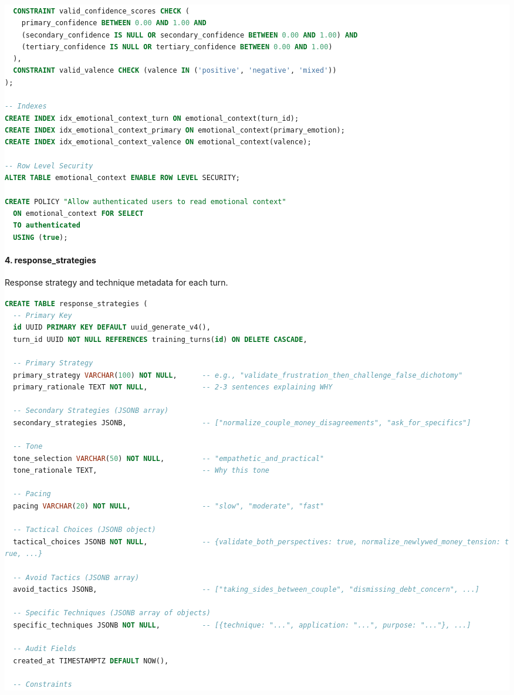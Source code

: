 ```sql
  CONSTRAINT valid_confidence_scores CHECK (
    primary_confidence BETWEEN 0.00 AND 1.00 AND
    (secondary_confidence IS NULL OR secondary_confidence BETWEEN 0.00 AND 1.00) AND
    (tertiary_confidence IS NULL OR tertiary_confidence BETWEEN 0.00 AND 1.00)
  ),
  CONSTRAINT valid_valence CHECK (valence IN ('positive', 'negative', 'mixed'))
);

-- Indexes
CREATE INDEX idx_emotional_context_turn ON emotional_context(turn_id);
CREATE INDEX idx_emotional_context_primary ON emotional_context(primary_emotion);
CREATE INDEX idx_emotional_context_valence ON emotional_context(valence);

-- Row Level Security
ALTER TABLE emotional_context ENABLE ROW LEVEL SECURITY;

CREATE POLICY "Allow authenticated users to read emotional context"
  ON emotional_context FOR SELECT
  TO authenticated
  USING (true);
```

#### 4. response_strategies

Response strategy and technique metadata for each turn.

```sql
CREATE TABLE response_strategies (
  -- Primary Key
  id UUID PRIMARY KEY DEFAULT uuid_generate_v4(),
  turn_id UUID NOT NULL REFERENCES training_turns(id) ON DELETE CASCADE,

  -- Primary Strategy
  primary_strategy VARCHAR(100) NOT NULL,      -- e.g., "validate_frustration_then_challenge_false_dichotomy"
  primary_rationale TEXT NOT NULL,             -- 2-3 sentences explaining WHY

  -- Secondary Strategies (JSONB array)
  secondary_strategies JSONB,                  -- ["normalize_couple_money_disagreements", "ask_for_specifics"]

  -- Tone
  tone_selection VARCHAR(50) NOT NULL,         -- "empathetic_and_practical"
  tone_rationale TEXT,                         -- Why this tone

  -- Pacing
  pacing VARCHAR(20) NOT NULL,                 -- "slow", "moderate", "fast"

  -- Tactical Choices (JSONB object)
  tactical_choices JSONB NOT NULL,             -- {validate_both_perspectives: true, normalize_newlywed_money_tension: true, ...}

  -- Avoid Tactics (JSONB array)
  avoid_tactics JSONB,                         -- ["taking_sides_between_couple", "dismissing_debt_concern", ...]

  -- Specific Techniques (JSONB array of objects)
  specific_techniques JSONB NOT NULL,          -- [{technique: "...", application: "...", purpose: "..."}, ...]

  -- Audit Fields
  created_at TIMESTAMPTZ DEFAULT NOW(),

  -- Constraints
```